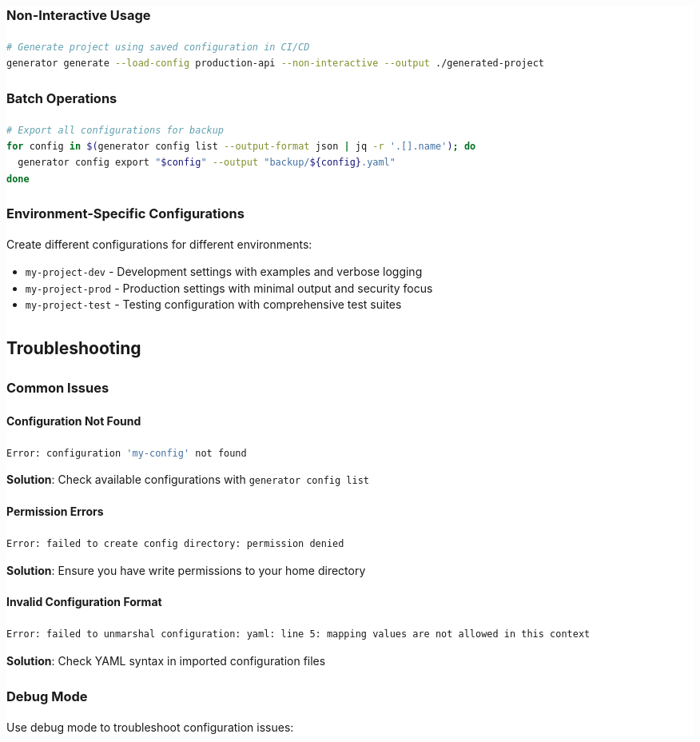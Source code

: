 ### Non-Interactive Usage

```bash
# Generate project using saved configuration in CI/CD
generator generate --load-config production-api --non-interactive --output ./generated-project
```

### Batch Operations

```bash
# Export all configurations for backup
for config in $(generator config list --output-format json | jq -r '.[].name'); do
  generator config export "$config" --output "backup/${config}.yaml"
done
```

### Environment-Specific Configurations

Create different configurations for different environments:

- `my-project-dev` - Development settings with examples and verbose logging
- `my-project-prod` - Production settings with minimal output and security focus
- `my-project-test` - Testing configuration with comprehensive test suites

## Troubleshooting

### Common Issues

#### Configuration Not Found

```bash
Error: configuration 'my-config' not found
```

**Solution**: Check available configurations with `generator config list`

#### Permission Errors

```bash
Error: failed to create config directory: permission denied
```

**Solution**: Ensure you have write permissions to your home directory

#### Invalid Configuration Format

```bash
Error: failed to unmarshal configuration: yaml: line 5: mapping values are not allowed in this context
```

**Solution**: Check YAML syntax in imported configuration files

### Debug Mode

Use debug mode to troubleshoot configuration issues:
